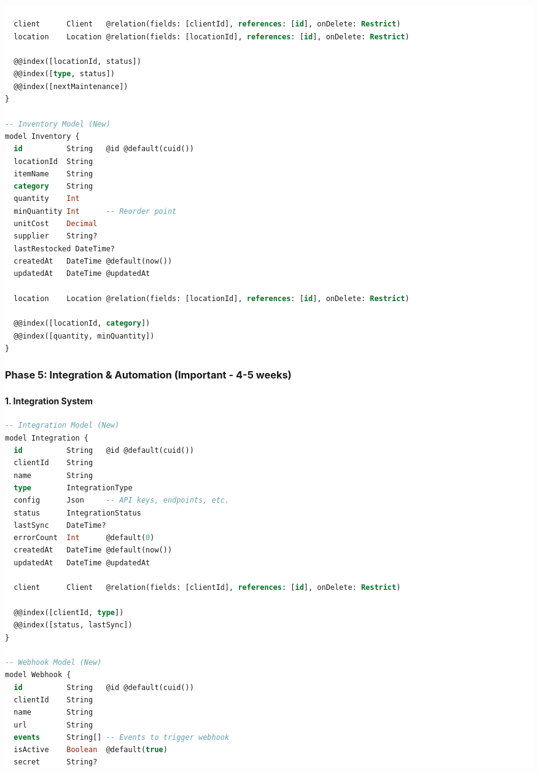 ```sql
  
  client      Client   @relation(fields: [clientId], references: [id], onDelete: Restrict)
  location    Location @relation(fields: [locationId], references: [id], onDelete: Restrict)
  
  @@index([locationId, status])
  @@index([type, status])
  @@index([nextMaintenance])
}

-- Inventory Model (New)
model Inventory {
  id          String   @id @default(cuid())
  locationId  String
  itemName    String
  category    String
  quantity    Int
  minQuantity Int      -- Reorder point
  unitCost    Decimal
  supplier    String?
  lastRestocked DateTime?
  createdAt   DateTime @default(now())
  updatedAt   DateTime @updatedAt
  
  location    Location @relation(fields: [locationId], references: [id], onDelete: Restrict)
  
  @@index([locationId, category])
  @@index([quantity, minQuantity])
}
```

### **Phase 5: Integration & Automation (Important - 4-5 weeks)**

#### **1. Integration System**
```sql
-- Integration Model (New)
model Integration {
  id          String   @id @default(cuid())
  clientId    String
  name        String
  type        IntegrationType
  config      Json     -- API keys, endpoints, etc.
  status      IntegrationStatus
  lastSync    DateTime?
  errorCount  Int      @default(0)
  createdAt   DateTime @default(now())
  updatedAt   DateTime @updatedAt
  
  client      Client   @relation(fields: [clientId], references: [id], onDelete: Restrict)
  
  @@index([clientId, type])
  @@index([status, lastSync])
}

-- Webhook Model (New)
model Webhook {
  id          String   @id @default(cuid())
  clientId    String
  name        String
  url         String
  events      String[] -- Events to trigger webhook
  isActive    Boolean  @default(true)
  secret      String?
```